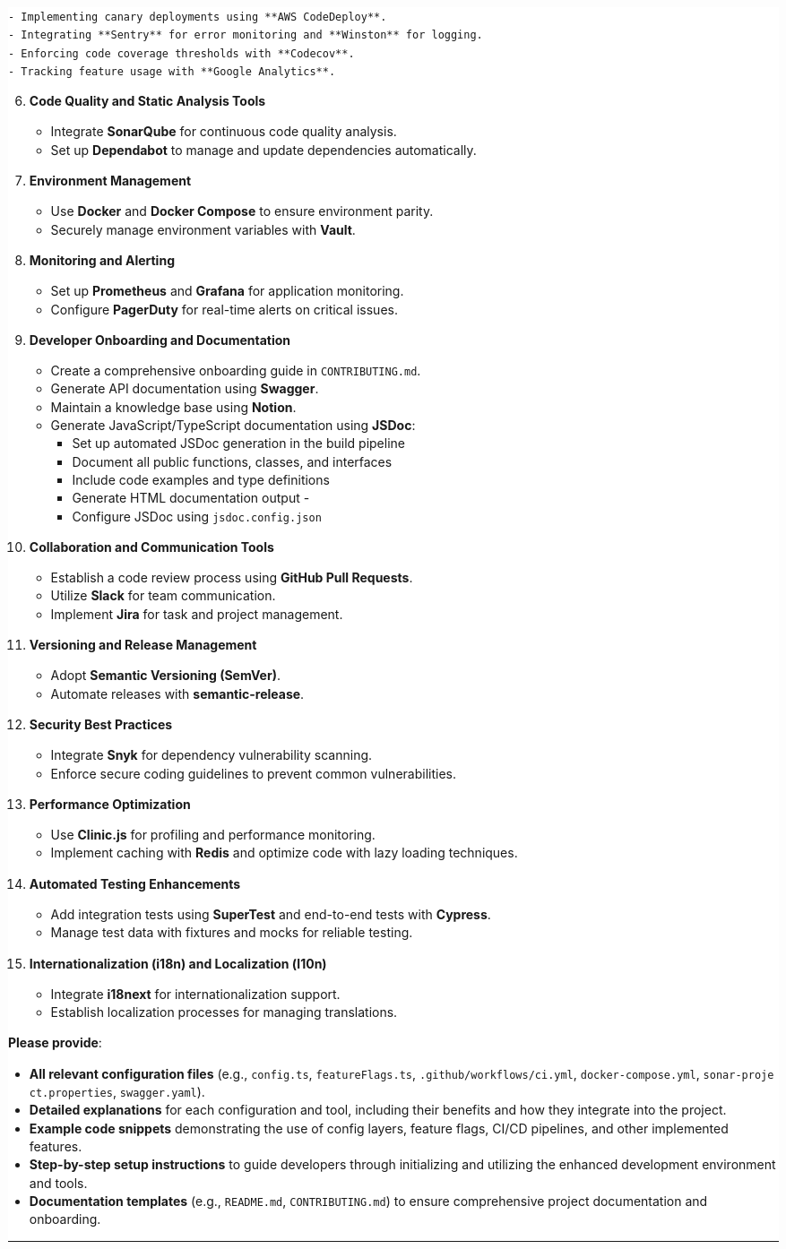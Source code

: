     - Implementing canary deployments using **AWS CodeDeploy**.
    - Integrating **Sentry** for error monitoring and **Winston** for logging.
    - Enforcing code coverage thresholds with **Codecov**.
    - Tracking feature usage with **Google Analytics**.
6. **Code Quality and Static Analysis Tools**
    
    - Integrate **SonarQube** for continuous code quality analysis.
    - Set up **Dependabot** to manage and update dependencies automatically.
7. **Environment Management**
    
    - Use **Docker** and **Docker Compose** to ensure environment parity.
    - Securely manage environment variables with **Vault**.
8. **Monitoring and Alerting**
    - Set up **Prometheus** and **Grafana** for application monitoring.
    - Configure **PagerDuty** for real-time alerts on critical issues.
9. **Developer Onboarding and Documentation**
    - Create a comprehensive onboarding guide in `CONTRIBUTING.md`.
    - Generate API documentation using **Swagger**.
    - Maintain a knowledge base using **Notion**.
	- Generate JavaScript/TypeScript documentation using **JSDoc**: 
		- Set up automated JSDoc generation in the build pipeline 
		- Document all public functions, classes, and interfaces
		- Include code examples and type definitions 
		- Generate HTML documentation output -
		- Configure JSDoc using `jsdoc.config.json`
1. **Collaboration and Communication Tools**
    
    - Establish a code review process using **GitHub Pull Requests**.
    - Utilize **Slack** for team communication.
    - Implement **Jira** for task and project management.
11. **Versioning and Release Management**
    
    - Adopt **Semantic Versioning (SemVer)**.
    - Automate releases with **semantic-release**.
12. **Security Best Practices**
    
    - Integrate **Snyk** for dependency vulnerability scanning.
    - Enforce secure coding guidelines to prevent common vulnerabilities.
13. **Performance Optimization**
    
    - Use **Clinic.js** for profiling and performance monitoring.
    - Implement caching with **Redis** and optimize code with lazy loading techniques.
14. **Automated Testing Enhancements**
    
    - Add integration tests using **SuperTest** and end-to-end tests with **Cypress**.
    - Manage test data with fixtures and mocks for reliable testing.
15. **Internationalization (i18n) and Localization (l10n)**
    
    - Integrate **i18next** for internationalization support.
    - Establish localization processes for managing translations.

**Please provide**:

- **All relevant configuration files** (e.g., `config.ts`, `featureFlags.ts`, `.github/workflows/ci.yml`, `docker-compose.yml`, `sonar-project.properties`, `swagger.yaml`).
- **Detailed explanations** for each configuration and tool, including their benefits and how they integrate into the project.
- **Example code snippets** demonstrating the use of config layers, feature flags, CI/CD pipelines, and other implemented features.
- **Step-by-step setup instructions** to guide developers through initializing and utilizing the enhanced development environment and tools.
- **Documentation templates** (e.g., `README.md`, `CONTRIBUTING.md`) to ensure comprehensive project documentation and onboarding.

---